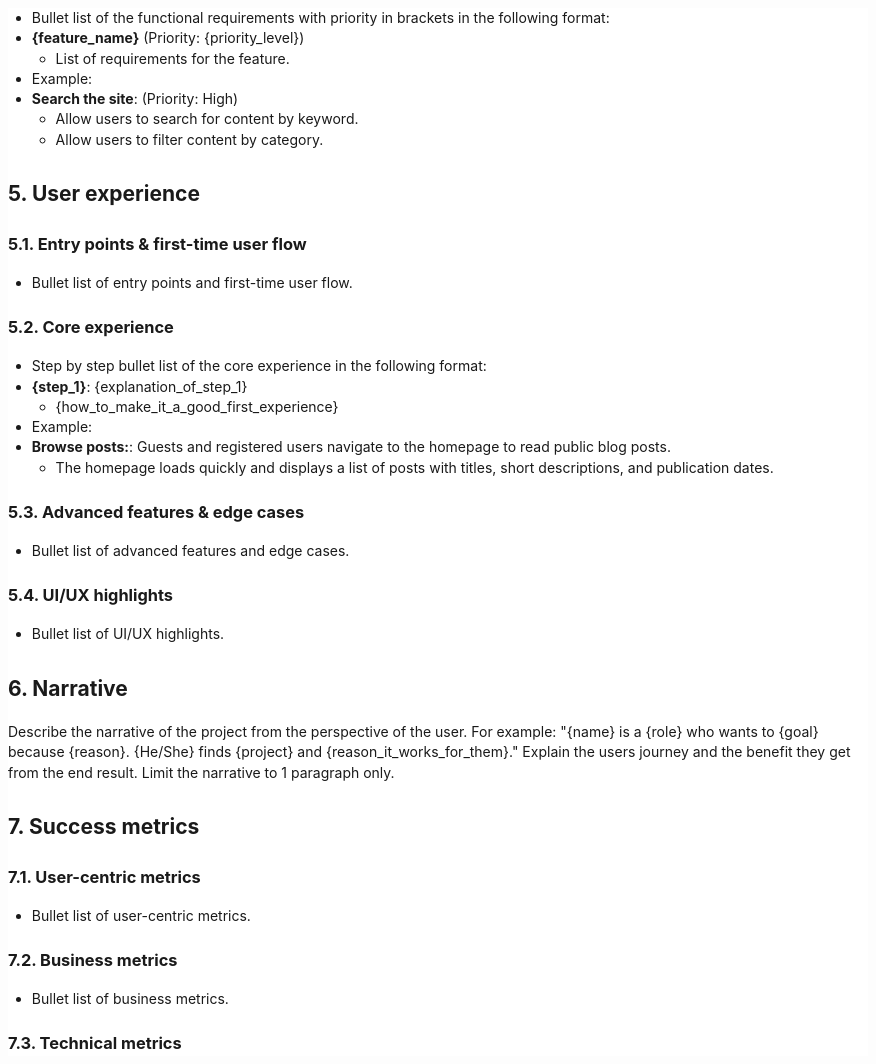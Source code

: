 - Bullet list of the functional requirements with priority in brackets in the following format:
- **{feature_name}** (Priority: {priority_level})
  - List of requirements for the feature.
- Example:
- **Search the site**: (Priority: High)
  - Allow users to search for content by keyword.
  - Allow users to filter content by category.

## 5. User experience

### 5.1. Entry points & first-time user flow

- Bullet list of entry points and first-time user flow.

### 5.2. Core experience

- Step by step bullet list of the core experience in the following format:
- **{step_1}**: {explanation_of_step_1}
  - {how_to_make_it_a_good_first_experience}
- Example:
- **Browse posts:**: Guests and registered users navigate to the homepage to read public blog posts.
  - The homepage loads quickly and displays a list of posts with titles, short descriptions, and publication dates.

### 5.3. Advanced features & edge cases

- Bullet list of advanced features and edge cases.

### 5.4. UI/UX highlights

- Bullet list of UI/UX highlights.

## 6. Narrative

Describe the narrative of the project from the perspective of the user. For example: "{name} is a {role} who wants to {goal} because {reason}. {He/She} finds {project} and {reason_it_works_for_them}." Explain the users journey and the benefit they get from the end result. Limit the narrative to 1 paragraph only.

## 7. Success metrics

### 7.1. User-centric metrics

- Bullet list of user-centric metrics.

### 7.2. Business metrics

- Bullet list of business metrics.

### 7.3. Technical metrics
